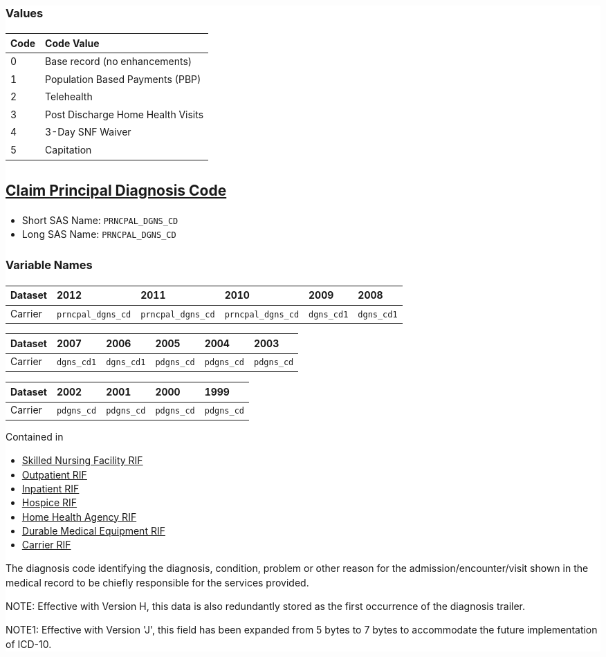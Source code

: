 

<h3>Values</h3>

| Code   | Code Value                        |
|:-------|:----------------------------------|
| 0      | Base record (no enhancements)     |
| 1      | Population Based Payments (PBP)   |
| 2      | Telehealth                        |
| 3      | Post Discharge Home Health Visits |
| 4      | 3-Day SNF Waiver                  |
| 5      | Capitation                        |

## [Claim Principal Diagnosis Code](https://www.resdac.org/cms-data/variables/Primary-Claim-Diagnosis-Code)

- Short SAS Name: `PRNCPAL_DGNS_CD`
- Long SAS Name: `PRNCPAL_DGNS_CD`

<h3>Variable Names</h3>

| Dataset   | 2012              | 2011              | 2010              | 2009       | 2008       |
|:----------|:------------------|:------------------|:------------------|:-----------|:-----------|
| Carrier   | `prncpal_dgns_cd` | `prncpal_dgns_cd` | `prncpal_dgns_cd` | `dgns_cd1` | `dgns_cd1` |

| Dataset   | 2007       | 2006       | 2005       | 2004       | 2003       |
|:----------|:-----------|:-----------|:-----------|:-----------|:-----------|
| Carrier   | `dgns_cd1` | `dgns_cd1` | `pdgns_cd` | `pdgns_cd` | `pdgns_cd` |

| Dataset   | 2002       | 2001       | 2000       | 1999       |
|:----------|:-----------|:-----------|:-----------|:-----------|
| Carrier   | `pdgns_cd` | `pdgns_cd` | `pdgns_cd` | `pdgns_cd` |

Contained in

- [Skilled Nursing Facility RIF](../snf-rif.md#data-documentation)
- [Outpatient RIF](../op-rif.md#data-documentation)
- [Inpatient RIF](../ip-rif.md#data-documentation)
- [Hospice RIF](../hospice-rif.md#data-documentation)
- [Home Health Agency RIF](../hha-rif.md#data-documentation)
- [Durable Medical Equipment RIF](../dme-rif.md#data-documentation)
- [Carrier RIF](../carrier-rif.md#data-documentation)

The diagnosis code identifying the diagnosis, condition, problem or other reason for the admission/encounter/visit shown in the medical record to be chiefly responsible for the services provided.

NOTE: Effective with Version H, this data is also redundantly stored as the first occurrence of the diagnosis trailer.

NOTE1: Effective with Version 'J', this field has been expanded from 5 bytes to 7 bytes to accommodate the future implementation of ICD-10.
